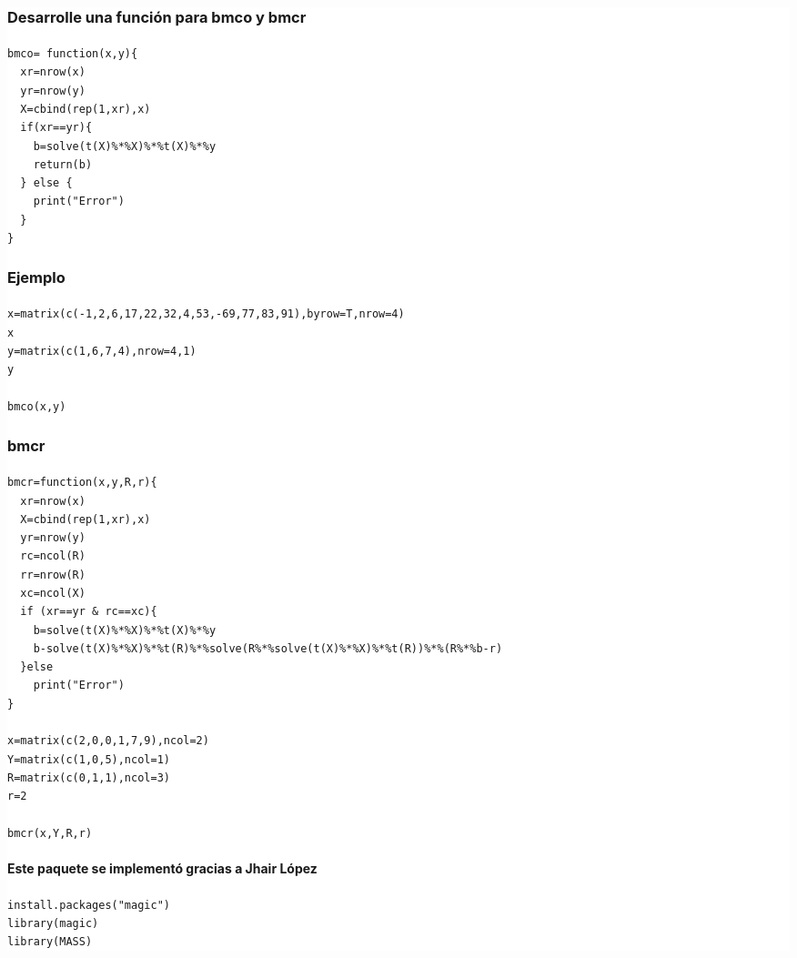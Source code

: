 ### Desarrolle una función para bmco y bmcr


    bmco= function(x,y){
      xr=nrow(x)
      yr=nrow(y)
      X=cbind(rep(1,xr),x)
      if(xr==yr){
        b=solve(t(X)%*%X)%*%t(X)%*%y
        return(b)
      } else {
        print("Error")
      }
    }

### Ejemplo

    x=matrix(c(-1,2,6,17,22,32,4,53,-69,77,83,91),byrow=T,nrow=4)
    x
    y=matrix(c(1,6,7,4),nrow=4,1)
    y

    bmco(x,y)

### bmcr

    bmcr=function(x,y,R,r){
      xr=nrow(x)
      X=cbind(rep(1,xr),x)
      yr=nrow(y)
      rc=ncol(R)
      rr=nrow(R)
      xc=ncol(X)
      if (xr==yr & rc==xc){
        b=solve(t(X)%*%X)%*%t(X)%*%y
        b-solve(t(X)%*%X)%*%t(R)%*%solve(R%*%solve(t(X)%*%X)%*%t(R))%*%(R%*%b-r)
      }else
        print("Error")
    }

    x=matrix(c(2,0,0,1,7,9),ncol=2)
    Y=matrix(c(1,0,5),ncol=1)
    R=matrix(c(0,1,1),ncol=3)
    r=2

    bmcr(x,Y,R,r)
    
    
#### Este paquete se implementó gracias a Jhair López

    install.packages("magic")
    library(magic)
    library(MASS)
